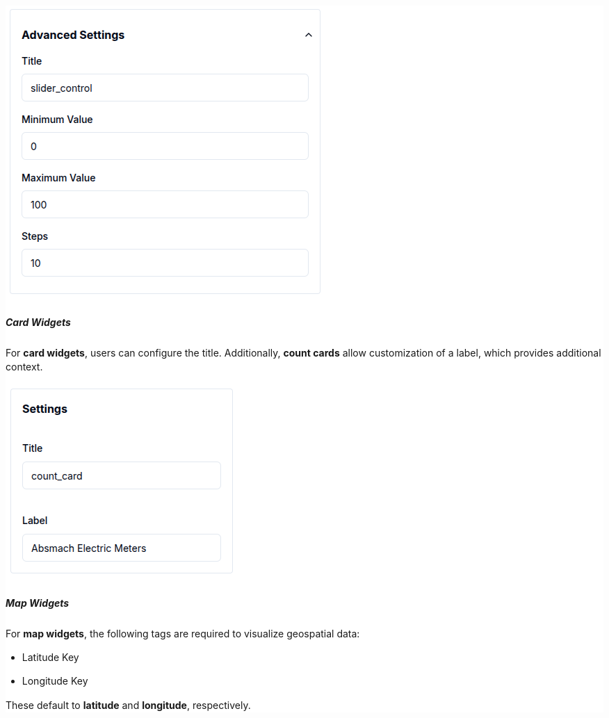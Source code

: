 ![Slider chart settings](../../img/dashboards/settings-slider.png)

##### Card Widgets

For **card widgets**, users can configure the title. Additionally, **count cards** allow customization of a label, which provides additional context.

![Card settings](../../img/dashboards/settings-cards.png)

##### Map Widgets

For **map widgets**, the following tags are required to visualize geospatial data:

- Latitude Key

- Longitude Key

These default to **latitude** and **longitude**, respectively.
